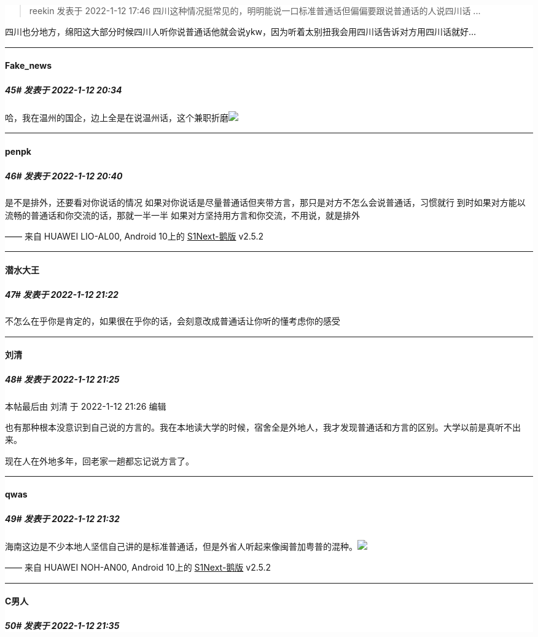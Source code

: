 <blockquote>reekin 发表于 2022-1-12 17:46
四川这种情况挺常见的，明明能说一口标准普通话但偏偏要跟说普通话的人说四川话 ...</blockquote>
四川也分地方，绵阳这大部分时候四川人听你说普通话他就会说ykw，因为听着太别扭我会用四川话告诉对方用四川话就好…

*****

####  Fake_news  
##### 45#       发表于 2022-1-12 20:34

哈，我在温州的国企，边上全是在说温州话，这个兼职折磨<img src="https://static.saraba1st.com/image/smiley/face2017/001.png" referrerpolicy="no-referrer">

*****

####  penpk  
##### 46#       发表于 2022-1-12 20:40

是不是排外，还要看对你说话的情况
如果对你说话是尽量普通话但夹带方言，那只是对方不怎么会说普通话，习惯就行
到时如果对方能以流畅的普通话和你交流的话，那就一半一半
如果对方坚持用方言和你交流，不用说，就是排外

—— 来自 HUAWEI LIO-AL00, Android 10上的 [S1Next-鹅版](https://github.com/ykrank/S1-Next/releases) v2.5.2

*****

####  潜水大王  
##### 47#       发表于 2022-1-12 21:22

不怎么在乎你是肯定的，如果很在乎你的话，会刻意改成普通话让你听的懂考虑你的感受

*****

####  刘清  
##### 48#       发表于 2022-1-12 21:25

 本帖最后由 刘清 于 2022-1-12 21:26 编辑 

也有那种根本没意识到自己说的方言的。我在本地读大学的时候，宿舍全是外地人，我才发现普通话和方言的区别。大学以前是真听不出来。

现在人在外地多年，回老家一趟都忘记说方言了。

*****

####  qwas  
##### 49#       发表于 2022-1-12 21:32

海南这边是不少本地人坚信自己讲的是标准普通话，但是外省人听起来像闽普加粤普的混种。<img src="https://static.saraba1st.com/image/smiley/face2017/066.png" referrerpolicy="no-referrer">

—— 来自 HUAWEI NOH-AN00, Android 10上的 [S1Next-鹅版](https://github.com/ykrank/S1-Next/releases) v2.5.2

*****

####  C男人  
##### 50#       发表于 2022-1-12 21:35
